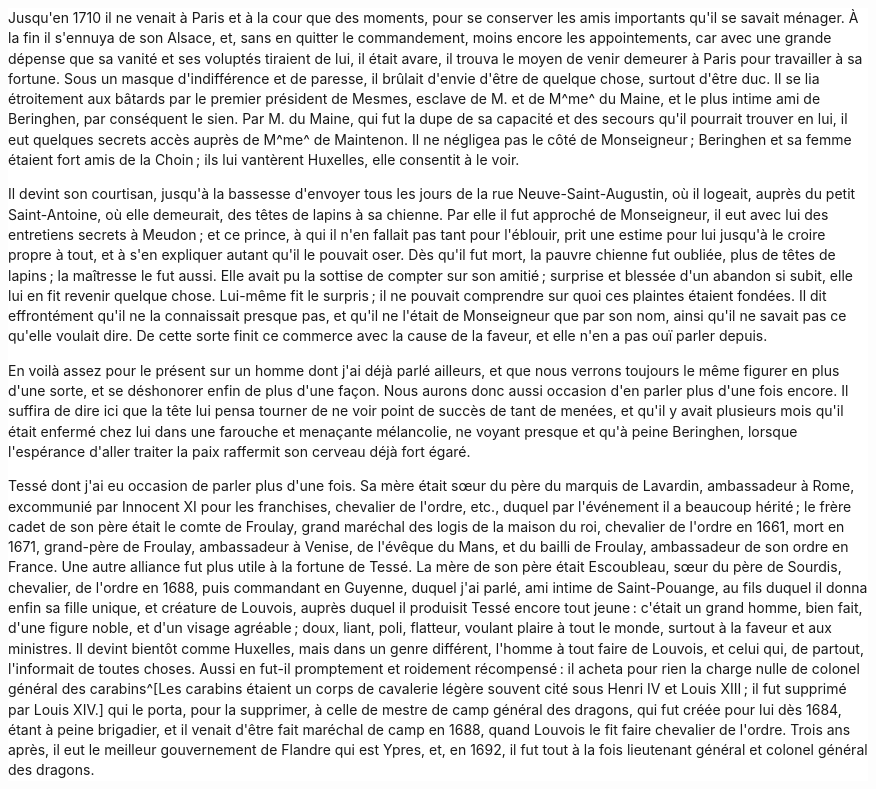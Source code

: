 Jusqu'en 1710 il ne venait à Paris et à la cour que des moments, pour se
conserver les amis importants qu'il se savait ménager. À la fin il s'ennuya de
son Alsace, et, sans en quitter le commandement, moins encore les
appointements, car avec une grande dépense que sa vanité et ses voluptés
tiraient de lui, il était avare, il trouva le moyen de venir demeurer à Paris
pour travailler à sa fortune. Sous un masque d'indifférence et de paresse, il
brûlait d'envie d'être de quelque chose, surtout d'être duc. Il se lia
étroitement aux bâtards par le premier président de Mesmes, esclave de M. et
de M^me^ du Maine, et le plus intime ami de Beringhen, par conséquent le sien.
Par M. du Maine, qui fut la dupe de sa capacité et des secours qu'il pourrait
trouver en lui, il eut quelques secrets accès auprès de M^me^ de Maintenon. Il
ne négligea pas le côté de Monseigneur ; Beringhen et sa femme étaient fort
amis de la Choin ; ils lui vantèrent Huxelles, elle consentit à le voir.

Il devint son courtisan, jusqu'à la bassesse d'envoyer tous les jours de la
rue Neuve-Saint-Augustin, où il logeait, auprès du petit Saint-Antoine, où
elle demeurait, des têtes de lapins à sa chienne. Par elle il fut approché de
Monseigneur, il eut avec lui des entretiens secrets à Meudon ; et ce prince,
à qui il n'en fallait pas tant pour l'éblouir, prit une estime pour lui
jusqu'à le croire propre à tout, et à s'en expliquer autant qu'il le pouvait
oser. Dès qu'il fut mort, la pauvre chienne fut oubliée, plus de têtes de
lapins ; la maîtresse le fut aussi. Elle avait pu la sottise de compter sur son
amitié ; surprise et blessée d'un abandon si subit, elle lui en fit revenir
quelque chose. Lui-même fit le surpris ; il ne pouvait comprendre sur quoi ces
plaintes étaient fondées. Il dit effrontément qu'il ne la connaissait presque
pas, et qu'il ne l'était de Monseigneur que par son nom, ainsi qu'il ne savait
pas ce qu'elle voulait dire. De cette sorte finit ce commerce avec la cause de
la faveur, et elle n'en a pas ouï parler depuis.

En voilà assez pour le présent sur un homme dont j'ai déjà parlé ailleurs, et
que nous verrons toujours le même figurer en plus d'une sorte, et se
déshonorer enfin de plus d'une façon. Nous aurons donc aussi occasion d'en
parler plus d'une fois encore. Il suffira de dire ici que la tête lui pensa
tourner de ne voir point de succès de tant de menées, et qu'il y avait
plusieurs mois qu'il était enfermé chez lui dans une farouche et menaçante
mélancolie, ne voyant presque et qu'à peine Beringhen, lorsque l'espérance
d'aller traiter la paix raffermit son cerveau déjà fort égaré.

Tessé dont j'ai eu occasion de parler plus d'une fois. Sa mère était sœur du
père du marquis de Lavardin, ambassadeur à Rome, excommunié par Innocent XI
pour les franchises, chevalier de l'ordre, etc., duquel par l'événement il
a beaucoup hérité ; le frère cadet de son père était le comte de Froulay, grand
maréchal des logis de la maison du roi, chevalier de l'ordre en 1661, mort en
1671, grand-père de Froulay, ambassadeur à Venise, de l'évêque du Mans, et du
bailli de Froulay, ambassadeur de son ordre en France. Une autre alliance fut
plus utile à la fortune de Tessé. La mère de son père était Escoubleau, sœur
du père de Sourdis, chevalier, de l'ordre en 1688, puis commandant en Guyenne,
duquel j'ai parlé, ami intime de Saint-Pouange, au fils duquel il donna enfin
sa fille unique, et créature de Louvois, auprès duquel il produisit Tessé
encore tout jeune : c'était un grand homme, bien fait, d'une figure noble, et
d'un visage agréable ; doux, liant, poli, flatteur, voulant plaire à tout le
monde, surtout à la faveur et aux ministres. Il devint bientôt comme Huxelles,
mais dans un genre différent, l'homme à tout faire de Louvois, et celui qui,
de partout, l'informait de toutes choses. Aussi en fut-il promptement et
roidement récompensé : il acheta pour rien la charge nulle de colonel général
des carabins^[Les carabins étaient un corps de cavalerie légère souvent cité
sous Henri IV et Louis XIII ; il fut supprimé par Louis XIV.] qui le porta,
pour la supprimer, à celle de mestre de camp général des dragons, qui fut
créée pour lui dès 1684, étant à peine brigadier, et il venait d'être fait
maréchal de camp en 1688, quand Louvois le fit faire chevalier de l'ordre.
Trois ans après, il eut le meilleur gouvernement de Flandre qui est Ypres, et,
en 1692, il fut tout à la fois lieutenant général et colonel général des
dragons.
